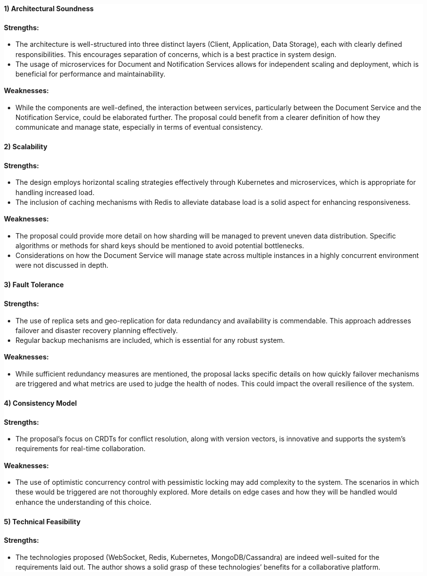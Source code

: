 #### 1) Architectural Soundness
**Strengths:**
- The architecture is well-structured into three distinct layers (Client, Application, Data Storage), each with clearly defined responsibilities. This encourages separation of concerns, which is a best practice in system design. 
- The usage of microservices for Document and Notification Services allows for independent scaling and deployment, which is beneficial for performance and maintainability.

**Weaknesses:**
- While the components are well-defined, the interaction between services, particularly between the Document Service and the Notification Service, could be elaborated further. The proposal could benefit from a clearer definition of how they communicate and manage state, especially in terms of eventual consistency.
  
#### 2) Scalability
**Strengths:**
- The design employs horizontal scaling strategies effectively through Kubernetes and microservices, which is appropriate for handling increased load.
- The inclusion of caching mechanisms with Redis to alleviate database load is a solid aspect for enhancing responsiveness.

**Weaknesses:**
- The proposal could provide more detail on how sharding will be managed to prevent uneven data distribution. Specific algorithms or methods for shard keys should be mentioned to avoid potential bottlenecks.
- Considerations on how the Document Service will manage state across multiple instances in a highly concurrent environment were not discussed in depth.

#### 3) Fault Tolerance
**Strengths:**
- The use of replica sets and geo-replication for data redundancy and availability is commendable. This approach addresses failover and disaster recovery planning effectively.
- Regular backup mechanisms are included, which is essential for any robust system.

**Weaknesses:**
- While sufficient redundancy measures are mentioned, the proposal lacks specific details on how quickly failover mechanisms are triggered and what metrics are used to judge the health of nodes. This could impact the overall resilience of the system.
  
#### 4) Consistency Model
**Strengths:**
- The proposal’s focus on CRDTs for conflict resolution, along with version vectors, is innovative and supports the system’s requirements for real-time collaboration. 

**Weaknesses:**
- The use of optimistic concurrency control with pessimistic locking may add complexity to the system. The scenarios in which these would be triggered are not thoroughly explored. More details on edge cases and how they will be handled would enhance the understanding of this choice.
  
#### 5) Technical Feasibility
**Strengths:**
- The technologies proposed (WebSocket, Redis, Kubernetes, MongoDB/Cassandra) are indeed well-suited for the requirements laid out. The author shows a solid grasp of these technologies’ benefits for a collaborative platform.
  
